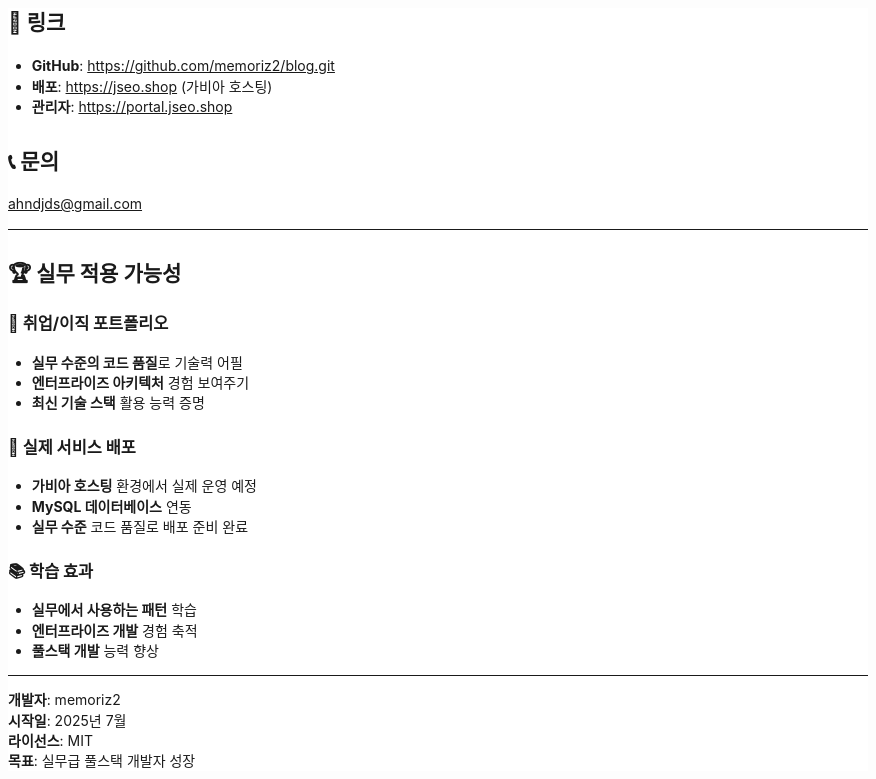## 🔗 링크

- **GitHub**: https://github.com/memoriz2/blog.git
- **배포**: https://jseo.shop (가비아 호스팅)
- **관리자**: https://portal.jseo.shop

## 📞 문의

ahndjds@gmail.com

---

## 🏆 실무 적용 가능성

### 💼 **취업/이직 포트폴리오**

- **실무 수준의 코드 품질**로 기술력 어필
- **엔터프라이즈 아키텍처** 경험 보여주기
- **최신 기술 스택** 활용 능력 증명

### 🚀 **실제 서비스 배포**

- **가비아 호스팅** 환경에서 실제 운영 예정
- **MySQL 데이터베이스** 연동
- **실무 수준** 코드 품질로 배포 준비 완료

### 📚 **학습 효과**

- **실무에서 사용하는 패턴** 학습
- **엔터프라이즈 개발** 경험 축적
- **풀스택 개발** 능력 향상

---

**개발자**: memoriz2  
**시작일**: 2025년 7월  
**라이선스**: MIT  
**목표**: 실무급 풀스택 개발자 성장
